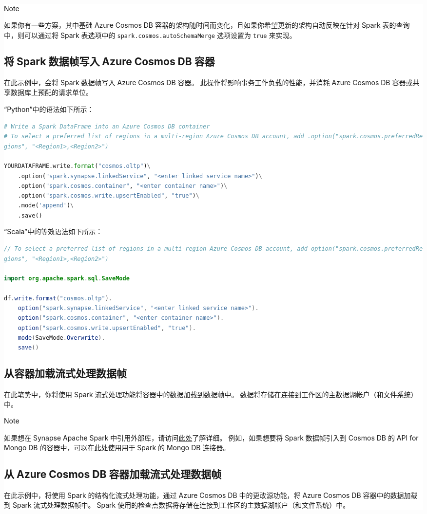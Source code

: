 > [!NOTE]
> 如果你有一些方案，其中基础 Azure Cosmos DB 容器的架构随时间而变化，且如果你希望更新的架构自动反映在针对 Spark 表的查询中，则可以通过将 Spark 表选项中的 `spark.cosmos.autoSchemaMerge` 选项设置为 `true` 来实现。


## <a name="write-spark-dataframe-to-azure-cosmos-db-container"></a>将 Spark 数据帧写入 Azure Cosmos DB 容器

在此示例中，会将 Spark 数据帧写入 Azure Cosmos DB 容器。 此操作将影响事务工作负载的性能，并消耗 Azure Cosmos DB 容器或共享数据库上预配的请求单位。

“Python”中的语法如下所示：
```python
# Write a Spark DataFrame into an Azure Cosmos DB container
# To select a preferred list of regions in a multi-region Azure Cosmos DB account, add .option("spark.cosmos.preferredRegions", "<Region1>,<Region2>")

YOURDATAFRAME.write.format("cosmos.oltp")\
    .option("spark.synapse.linkedService", "<enter linked service name>")\
    .option("spark.cosmos.container", "<enter container name>")\
    .option("spark.cosmos.write.upsertEnabled", "true")\
    .mode('append')\
    .save()
```

“Scala”中的等效语法如下所示：
```java
// To select a preferred list of regions in a multi-region Azure Cosmos DB account, add option("spark.cosmos.preferredRegions", "<Region1>,<Region2>")

import org.apache.spark.sql.SaveMode

df.write.format("cosmos.oltp").
    option("spark.synapse.linkedService", "<enter linked service name>").
    option("spark.cosmos.container", "<enter container name>"). 
    option("spark.cosmos.write.upsertEnabled", "true").
    mode(SaveMode.Overwrite).
    save()
```

## <a name="load-streaming-dataframe-from-container"></a>从容器加载流式处理数据帧
在此笔势中，你将使用 Spark 流式处理功能将容器中的数据加载到数据帧中。 数据将存储在连接到工作区的主数据湖帐户（和文件系统）中。 
> [!NOTE]
> 如果想在 Synapse Apache Spark 中引用外部库，请访问[此处](../spark/apache-spark-azure-portal-add-libraries.md)了解详细。 例如，如果想要将 Spark 数据帧引入到 Cosmos DB 的 API for Mongo DB 的容器中，可以在[此处](https://docs.mongodb.com/spark-connector/master/)使用用于 Spark 的 Mongo DB 连接器。

## <a name="load-streaming-dataframe-from-azure-cosmos-db-container"></a>从 Azure Cosmos DB 容器加载流式处理数据帧
在此示例中，将使用 Spark 的结构化流式处理功能，通过 Azure Cosmos DB 中的更改源功能，将 Azure Cosmos DB 容器中的数据加载到 Spark 流式处理数据帧中。 Spark 使用的检查点数据将存储在连接到工作区的主数据湖帐户（和文件系统）中。
